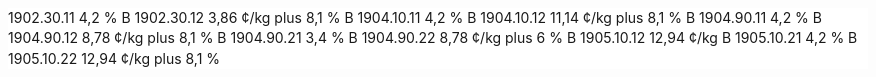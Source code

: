 <tr>
<td>1902.30.11</td>
<td></td>
<td>4,2 %</td>
<td>B</td>
</tr>
<tr>
<td>1902.30.12</td>
<td></td>
<td>3,86 ¢/kg plus 8,1 %</td>
<td>B</td>
</tr>
<tr>
<td>1904.10.11</td>
<td></td>
<td>4,2 %</td>
<td>B</td>
</tr>
<tr>
<td>1904.10.12</td>
<td></td>
<td>11,14 ¢/kg plus 8,1 %</td>
<td>B</td>
</tr>
<tr>
<td>1904.90.11</td>
<td></td>
<td>4,2 %</td>
<td>B</td>
</tr>
<tr>
<td>1904.90.12</td>
<td></td>
<td>8,78 ¢/kg plus 8,1 %</td>
<td>B</td>
</tr>
<tr>
<td>1904.90.21</td>
<td></td>
<td>3,4 %</td>
<td>B</td>
</tr>
<tr>
<td>1904.90.22</td>
<td></td>
<td>8,78 ¢/kg plus 6 %</td>
<td>B</td>
</tr>
<tr>
<td>1905.10.12</td>
<td></td>
<td>12,94 ¢/kg</td>
<td>B</td>
</tr>
<tr>
<td>1905.10.21</td>
<td></td>
<td>4,2 %</td>
<td>B</td>
</tr>
<tr>
<td>1905.10.22</td>
<td></td>
<td>12,94 ¢/kg plus 8,1 %</td>